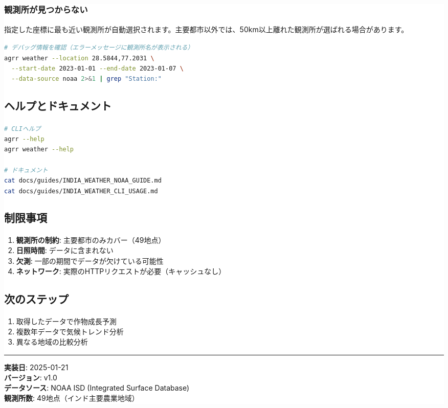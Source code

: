 ### 観測所が見つからない

指定した座標に最も近い観測所が自動選択されます。主要都市以外では、50km以上離れた観測所が選ばれる場合があります。

```bash
# デバッグ情報を確認（エラーメッセージに観測所名が表示される）
agrr weather --location 28.5844,77.2031 \
  --start-date 2023-01-01 --end-date 2023-01-07 \
  --data-source noaa 2>&1 | grep "Station:"
```

## ヘルプとドキュメント

```bash
# CLIヘルプ
agrr --help
agrr weather --help

# ドキュメント
cat docs/guides/INDIA_WEATHER_NOAA_GUIDE.md
cat docs/guides/INDIA_WEATHER_CLI_USAGE.md
```

## 制限事項

1. **観測所の制約**: 主要都市のみカバー（49地点）
2. **日照時間**: データに含まれない
3. **欠測**: 一部の期間でデータが欠けている可能性
4. **ネットワーク**: 実際のHTTPリクエストが必要（キャッシュなし）

## 次のステップ

1. 取得したデータで作物成長予測
2. 複数年データで気候トレンド分析
3. 異なる地域の比較分析

---

**実装日**: 2025-01-21  
**バージョン**: v1.0  
**データソース**: NOAA ISD (Integrated Surface Database)  
**観測所数**: 49地点（インド主要農業地域）

